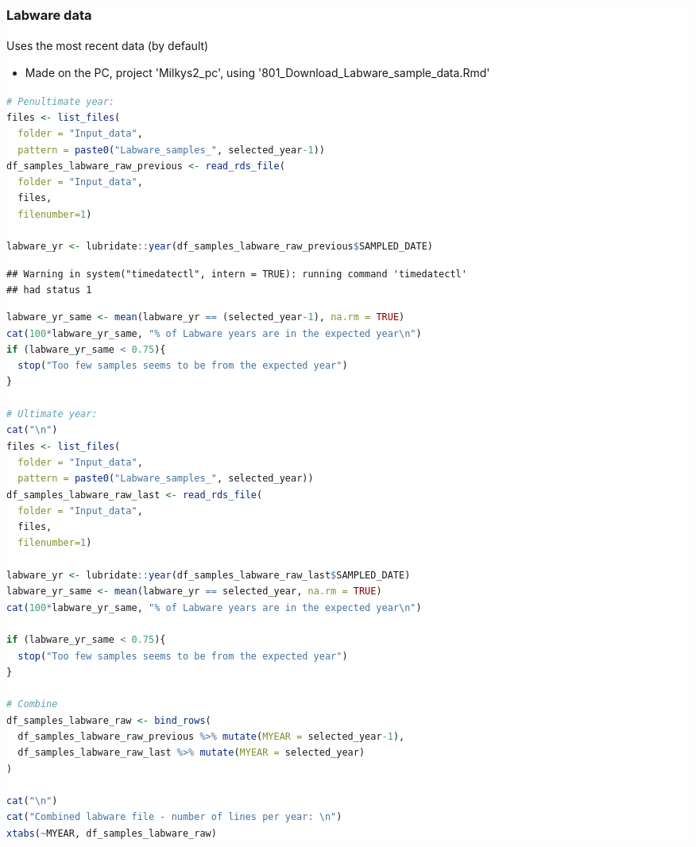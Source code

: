 ### Labware data     
Uses the most recent data (by default)     
* Made on the PC, project 'Milkys2_pc', using '801_Download_Labware_sample_data.Rmd'  

```r
# Penultimate year:
files <- list_files(
  folder = "Input_data",
  pattern = paste0("Labware_samples_", selected_year-1))
df_samples_labware_raw_previous <- read_rds_file(
  folder = "Input_data",
  files, 
  filenumber=1)

labware_yr <- lubridate::year(df_samples_labware_raw_previous$SAMPLED_DATE)
```

```
## Warning in system("timedatectl", intern = TRUE): running command 'timedatectl'
## had status 1
```

```r
labware_yr_same <- mean(labware_yr == (selected_year-1), na.rm = TRUE)
cat(100*labware_yr_same, "% of Labware years are in the expected year\n")
if (labware_yr_same < 0.75){
  stop("Too few samples seems to be from the expected year")
}

# Ultimate year:
cat("\n")
files <- list_files(
  folder = "Input_data",
  pattern = paste0("Labware_samples_", selected_year))
df_samples_labware_raw_last <- read_rds_file(
  folder = "Input_data",
  files, 
  filenumber=1)

labware_yr <- lubridate::year(df_samples_labware_raw_last$SAMPLED_DATE)
labware_yr_same <- mean(labware_yr == selected_year, na.rm = TRUE)
cat(100*labware_yr_same, "% of Labware years are in the expected year\n")  

if (labware_yr_same < 0.75){
  stop("Too few samples seems to be from the expected year")
}

# Combine
df_samples_labware_raw <- bind_rows(
  df_samples_labware_raw_previous %>% mutate(MYEAR = selected_year-1),
  df_samples_labware_raw_last %>% mutate(MYEAR = selected_year)
)

cat("\n")
cat("Combined labware file - number of lines per year: \n")
xtabs(~MYEAR, df_samples_labware_raw)
```
